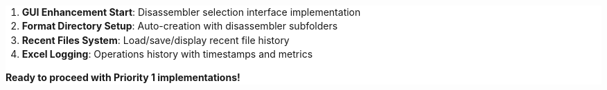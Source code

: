 1. **GUI Enhancement Start**: Disassembler selection interface implementation
2. **Format Directory Setup**: Auto-creation with disassembler subfolders
3. **Recent Files System**: Load/save/display recent file history
4. **Excel Logging**: Operations history with timestamps and metrics

**Ready to proceed with Priority 1 implementations!**
